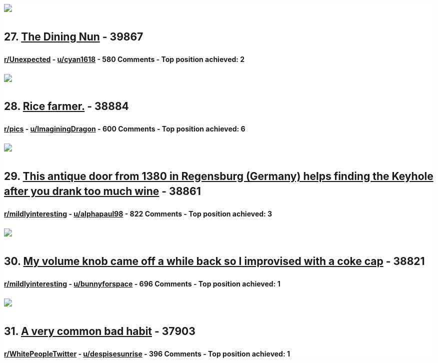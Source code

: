 <a href="https://i.redd.it/psemxc7qjnm11.jpg"><img src="https://a.thumbs.redditmedia.com/wfg8I7H4454pUEm34xn_sNK53ARsWWbgZnIhr7Tuko8.jpg"></img></a>

## 27. [The Dining Nun](http://reddit.com/r/Unexpected/comments/9gac50/the_dining_nun/) - 39867
#### [r/Unexpected](http://reddit.com/r/Unexpected) - [u/cyan1618](http://reddit.com/u/cyan1618) - 580 Comments - Top position achieved: 2

<a href="https://i.imgur.com/SFtbJ6m.gifv"><img src="https://b.thumbs.redditmedia.com/HxaX4_oGBszf_mgM8sAvxMBUUQJ3w5ecQFK_qnZa-ls.jpg"></img></a>

## 28. [Rice farmer.](http://reddit.com/r/pics/comments/9gdlgg/rice_farmer/) - 38884
#### [r/pics](http://reddit.com/r/pics) - [u/ImaginingDragon](http://reddit.com/u/ImaginingDragon) - 600 Comments - Top position achieved: 6

<a href="https://i.imgur.com/tEdQQYM.jpg"><img src="https://b.thumbs.redditmedia.com/_XyGMTRMKVrFqvsxjZsDIjYpHxCoFZJarfTjjGjM0qE.jpg"></img></a>

## 29. [This antique door from 1380 in Regensburg (Germany) helps finding the Keyhole after you drank too much wine](http://reddit.com/r/mildlyinteresting/comments/9gdua9/this_antique_door_from_1380_in_regensburg_germany/) - 38861
#### [r/mildlyinteresting](http://reddit.com/r/mildlyinteresting) - [u/alphapaul98](http://reddit.com/u/alphapaul98) - 822 Comments - Top position achieved: 3

<a href="https://i.redd.it/3ymhd93mtnm11.jpg"><img src="https://b.thumbs.redditmedia.com/wF6P3P29zXvMeLZwmoReI1dM4gTP2lhz4I9Bu2EPg4Q.jpg"></img></a>

## 30. [My volume knob came off a while back so I improvised with a coke cap](http://reddit.com/r/mildlyinteresting/comments/9g7cma/my_volume_knob_came_off_a_while_back_so_i/) - 38821
#### [r/mildlyinteresting](http://reddit.com/r/mildlyinteresting) - [u/bunnyforspace](http://reddit.com/u/bunnyforspace) - 696 Comments - Top position achieved: 1

<a href="https://i.redd.it/auqm61rvlim11.jpg"><img src="https://b.thumbs.redditmedia.com/ORhPPIMqkUK4-sLl8le4uTN4OdVlmwNvGp6hZzWGBJs.jpg"></img></a>

## 31. [A very common bad habit](http://reddit.com/r/WhitePeopleTwitter/comments/9g8fyr/a_very_common_bad_habit/) - 37903
#### [r/WhitePeopleTwitter](http://reddit.com/r/WhitePeopleTwitter) - [u/despisesunrise](http://reddit.com/u/despisesunrise) - 396 Comments - Top position achieved: 1

